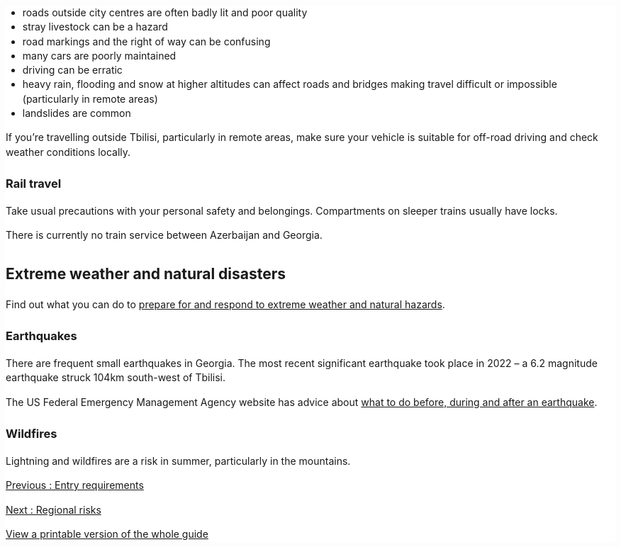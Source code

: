 * roads outside city centres are often badly lit and poor quality
* stray livestock can be a hazard
* road markings and the right of way can be confusing
* many cars are poorly maintained
* driving can be erratic
* heavy rain, flooding and snow at higher altitudes can affect roads and bridges making travel difficult or impossible (particularly in remote areas)
* landslides are common

If you’re travelling outside Tbilisi, particularly in remote areas, make sure your vehicle is suitable for off-road driving and check weather conditions locally.

### Rail travel

Take usual precautions with your personal safety and belongings. Compartments on sleeper trains usually have locks.

There is currently no train service between Azerbaijan and Georgia.

## Extreme weather and natural disasters

Find out what you can do to [prepare for and respond to extreme weather and natural hazards](https://www.gov.uk/guidance/tropical-cyclones).

### Earthquakes

There are frequent small earthquakes in Georgia. The most recent significant earthquake took place in 2022 – a 6.2 magnitude earthquake struck 104km south-west of Tbilisi.

The US Federal Emergency Management Agency website has advice about [what to do before, during and after an earthquake](http://www.ready.gov/earthquakes).

### Wildfires

Lightning and wildfires are a risk in summer, particularly in the mountains.

[Previous
:
Entry requirements](/foreign-travel-advice/georgia/entry-requirements)

[Next
:
Regional risks](/foreign-travel-advice/georgia/regional-risks)

[View a printable version of the whole guide](/foreign-travel-advice/georgia/print)
